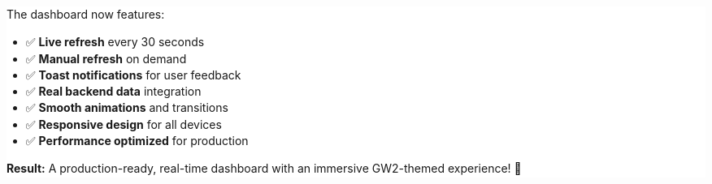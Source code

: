 The dashboard now features:
- ✅ **Live refresh** every 30 seconds
- ✅ **Manual refresh** on demand
- ✅ **Toast notifications** for user feedback
- ✅ **Real backend data** integration
- ✅ **Smooth animations** and transitions
- ✅ **Responsive design** for all devices
- ✅ **Performance optimized** for production

**Result:** A production-ready, real-time dashboard with an immersive GW2-themed experience! 🚀
